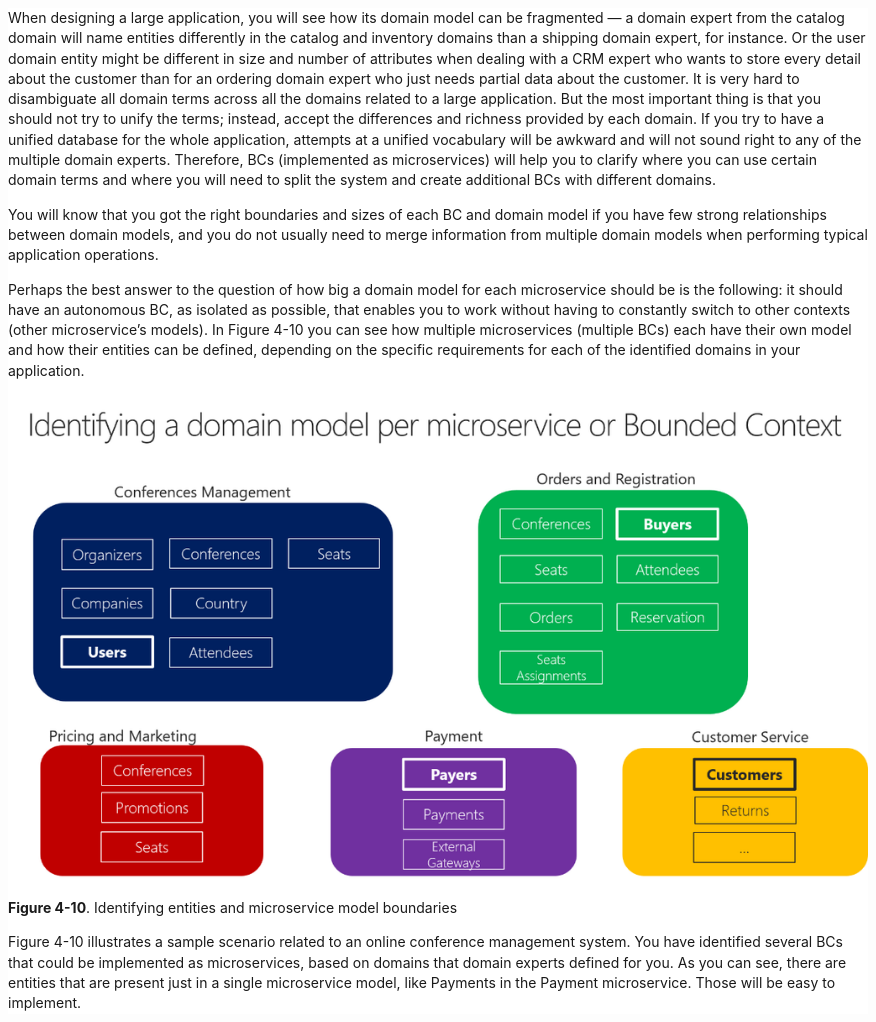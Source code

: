 When designing a large application, you will see how its domain model can be fragmented — a domain expert from the catalog domain will name entities differently in the catalog and inventory domains than a shipping domain expert, for instance. Or the user domain entity might be different in size and number of attributes when dealing with a CRM expert who wants to store every detail about the customer than for an ordering domain expert who just needs partial data about the customer. It is very hard to disambiguate all domain terms across all the domains related to a large application. But the most important thing is that you should not try to unify the terms; instead, accept the differences and richness provided by each domain. If you try to have a unified database for the whole application, attempts at a unified vocabulary will be awkward and will not sound right to any of the multiple domain experts. Therefore, BCs (implemented as microservices) will help you to clarify where you can use certain domain terms and where you will need to split the system and create additional BCs with different domains.

You will know that you got the right boundaries and sizes of each BC and domain model if you have few strong relationships between domain models, and you do not usually need to merge information from multiple domain models when performing typical application operations.

Perhaps the best answer to the question of how big a domain model for each microservice should be is the following: it should have an autonomous BC, as isolated as possible, that enables you to work without having to constantly switch to other contexts (other microservice’s models). In Figure 4-10 you can see how multiple microservices (multiple BCs) each have their own model and how their entities can be defined, depending on the specific requirements for each of the identified domains in your application.

![](./media/image10.png)

**Figure 4-10**. Identifying entities and microservice model boundaries

Figure 4-10 illustrates a sample scenario related to an online conference management system. You have identified several BCs that could be implemented as microservices, based on domains that domain experts defined for you. As you can see, there are entities that are present just in a single microservice model, like Payments in the Payment microservice. Those will be easy to implement.
